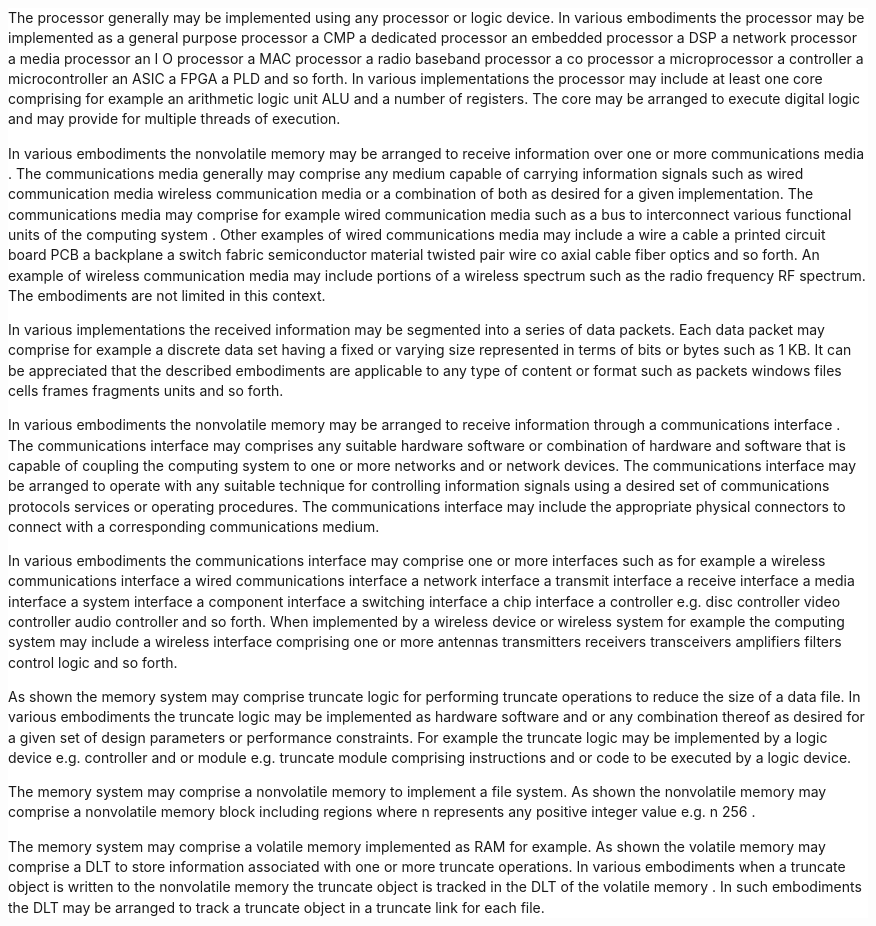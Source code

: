 The processor generally may be implemented using any processor or logic device. In various embodiments the processor may be implemented as a general purpose processor a CMP a dedicated processor an embedded processor a DSP a network processor a media processor an I O processor a MAC processor a radio baseband processor a co processor a microprocessor a controller a microcontroller an ASIC a FPGA a PLD and so forth. In various implementations the processor may include at least one core comprising for example an arithmetic logic unit ALU and a number of registers. The core may be arranged to execute digital logic and may provide for multiple threads of execution.

In various embodiments the nonvolatile memory may be arranged to receive information over one or more communications media . The communications media generally may comprise any medium capable of carrying information signals such as wired communication media wireless communication media or a combination of both as desired for a given implementation. The communications media may comprise for example wired communication media such as a bus to interconnect various functional units of the computing system . Other examples of wired communications media may include a wire a cable a printed circuit board PCB a backplane a switch fabric semiconductor material twisted pair wire co axial cable fiber optics and so forth. An example of wireless communication media may include portions of a wireless spectrum such as the radio frequency RF spectrum. The embodiments are not limited in this context.

In various implementations the received information may be segmented into a series of data packets. Each data packet may comprise for example a discrete data set having a fixed or varying size represented in terms of bits or bytes such as 1 KB. It can be appreciated that the described embodiments are applicable to any type of content or format such as packets windows files cells frames fragments units and so forth.

In various embodiments the nonvolatile memory may be arranged to receive information through a communications interface . The communications interface may comprises any suitable hardware software or combination of hardware and software that is capable of coupling the computing system to one or more networks and or network devices. The communications interface may be arranged to operate with any suitable technique for controlling information signals using a desired set of communications protocols services or operating procedures. The communications interface may include the appropriate physical connectors to connect with a corresponding communications medium.

In various embodiments the communications interface may comprise one or more interfaces such as for example a wireless communications interface a wired communications interface a network interface a transmit interface a receive interface a media interface a system interface a component interface a switching interface a chip interface a controller e.g. disc controller video controller audio controller and so forth. When implemented by a wireless device or wireless system for example the computing system may include a wireless interface comprising one or more antennas transmitters receivers transceivers amplifiers filters control logic and so forth.

As shown the memory system may comprise truncate logic for performing truncate operations to reduce the size of a data file. In various embodiments the truncate logic may be implemented as hardware software and or any combination thereof as desired for a given set of design parameters or performance constraints. For example the truncate logic may be implemented by a logic device e.g. controller and or module e.g. truncate module comprising instructions and or code to be executed by a logic device.

The memory system may comprise a nonvolatile memory to implement a file system. As shown the nonvolatile memory may comprise a nonvolatile memory block including regions where n represents any positive integer value e.g. n 256 .

The memory system may comprise a volatile memory implemented as RAM for example. As shown the volatile memory may comprise a DLT to store information associated with one or more truncate operations. In various embodiments when a truncate object is written to the nonvolatile memory the truncate object is tracked in the DLT of the volatile memory . In such embodiments the DLT may be arranged to track a truncate object in a truncate link for each file.
